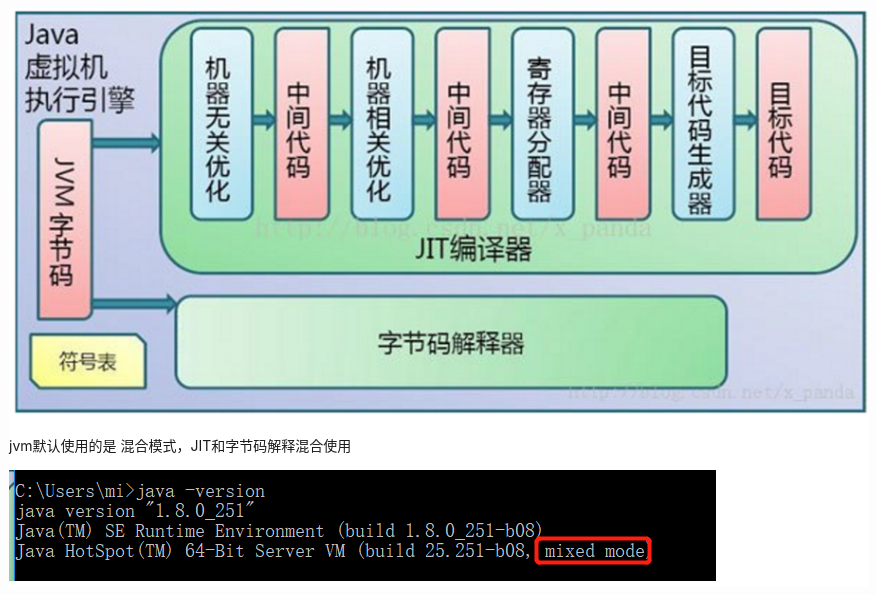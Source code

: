 ![image-20200625205725587](./images/image-20200625205725587.png)

jvm默认使用的是 混合模式，JIT和字节码解释混合使用

![image-20200625210335533](./images/image-20200625210335533.png)